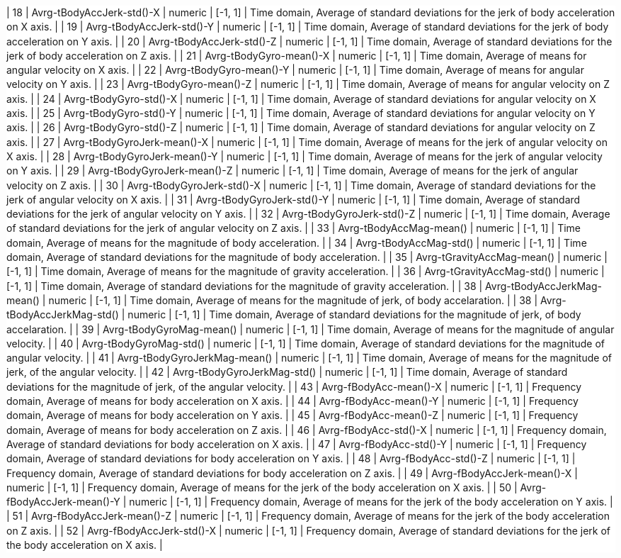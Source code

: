 |   18  | Avrg-tBodyAccJerk-std()-X    | numeric | [-1, 1] | Time domain, Average of standard deviations for the jerk of body acceleration on X axis.                  |
|   19  | Avrg-tBodyAccJerk-std()-Y    | numeric | [-1, 1] | Time domain, Average of standard deviations for the jerk of body acceleration on Y axis.                  |
|   20  | Avrg-tBodyAccJerk-std()-Z    | numeric | [-1, 1] | Time domain, Average of standard deviations for the jerk of body acceleration on Z axis.                  |
|   21  | Avrg-tBodyGyro-mean()-X      | numeric | [-1, 1] | Time domain, Average of means for angular velocity on X axis.                                             |
|   22  | Avrg-tBodyGyro-mean()-Y      | numeric | [-1, 1] | Time domain, Average of means for angular velocity on Y axis.                                             |
|   23  | Avrg-tBodyGyro-mean()-Z      | numeric | [-1, 1] | Time domain, Average of means for angular velocity on Z axis.                                             |
|   24  | Avrg-tBodyGyro-std()-X       | numeric | [-1, 1] | Time domain, Average of standard deviations for angular velocity on X axis.                               |
|   25  | Avrg-tBodyGyro-std()-Y       | numeric | [-1, 1] | Time domain, Average of standard deviations for angular velocity on Y axis.                               |
|   26  | Avrg-tBodyGyro-std()-Z       | numeric | [-1, 1] | Time domain, Average of standard deviations for angular velocity on Z axis.                               |
|   27  | Avrg-tBodyGyroJerk-mean()-X  | numeric | [-1, 1] | Time domain, Average of means for the jerk of angular velocity on X axis.                                 |
|   28  | Avrg-tBodyGyroJerk-mean()-Y  | numeric | [-1, 1] | Time domain, Average of means for the jerk of angular velocity on Y axis.                                 |
|   29  | Avrg-tBodyGyroJerk-mean()-Z  | numeric | [-1, 1] | Time domain, Average of means for the jerk of angular velocity on Z axis.                                 |
|   30  | Avrg-tBodyGyroJerk-std()-X   | numeric | [-1, 1] | Time domain, Average of standard deviations for the jerk of angular velocity on X axis.                   |
|   31  | Avrg-tBodyGyroJerk-std()-Y   | numeric | [-1, 1] | Time domain, Average of standard deviations for the jerk of angular velocity on Y axis.                   |
|   32  | Avrg-tBodyGyroJerk-std()-Z   | numeric | [-1, 1] | Time domain, Average of standard deviations for the jerk of angular velocity on Z axis.                   |
|   33  | Avrg-tBodyAccMag-mean()      | numeric | [-1, 1] | Time domain, Average of means for the magnitude of body acceleration.                                     |
|   34  | Avrg-tBodyAccMag-std()       | numeric | [-1, 1] | Time domain, Average of standard deviations for the magnitude of body acceleration.                       |
|   35  | Avrg-tGravityAccMag-mean()   | numeric | [-1, 1] | Time domain, Average of means for the magnitude of gravity acceleration.                                  |
|   36  | Avrg-tGravityAccMag-std()    | numeric | [-1, 1] | Time domain, Average of standard deviations for the magnitude of gravity acceleration.                    |
|   38  | Avrg-tBodyAccJerkMag-mean()  | numeric | [-1, 1] | Time domain, Average of means for the magnitude of jerk, of body accelaration.                            |
|   38  | Avrg-tBodyAccJerkMag-std()   | numeric | [-1, 1] | Time domain, Average of standard deviations for the magnitude of jerk, of body accelaration.              |
|   39  | Avrg-tBodyGyroMag-mean()     | numeric | [-1, 1] | Time domain, Average of means for the magnitude of angular velocity.                                      |
|   40  | Avrg-tBodyGyroMag-std()      | numeric | [-1, 1] | Time domain, Average of standard deviations for the magnitude of angular velocity.                        |
|   41  | Avrg-tBodyGyroJerkMag-mean() | numeric | [-1, 1] | Time domain, Average of means for the magnitude of jerk, of the angular velocity.                         |
|   42  | Avrg-tBodyGyroJerkMag-std()  | numeric | [-1, 1] | Time domain, Average of standard deviations for the magnitude of jerk, of the angular velocity.           |
|   43  | Avrg-fBodyAcc-mean()-X       | numeric | [-1, 1] | Frequency domain, Average of means for body acceleration on X axis.                                       |
|   44  | Avrg-fBodyAcc-mean()-Y       | numeric | [-1, 1] | Frequency domain, Average of means for body acceleration on Y axis.                                       |
|   45  | Avrg-fBodyAcc-mean()-Z       | numeric | [-1, 1] | Frequency domain, Average of means for body acceleration on Z axis.                                       |
|   46  | Avrg-fBodyAcc-std()-X        | numeric | [-1, 1] | Frequency domain, Average of standard deviations for body acceleration on X axis.                         |
|   47  | Avrg-fBodyAcc-std()-Y        | numeric | [-1, 1] | Frequency domain, Average of standard deviations for body acceleration on Y axis.                         |
|   48  | Avrg-fBodyAcc-std()-Z        | numeric | [-1, 1] | Frequency domain, Average of standard deviations for body acceleration on Z axis.                         |
|   49  | Avrg-fBodyAccJerk-mean()-X   | numeric | [-1, 1] | Frequency domain, Average of means for the jerk of the body acceleration on X axis.                       |
|   50  | Avrg-fBodyAccJerk-mean()-Y   | numeric | [-1, 1] | Frequency domain, Average of means for the jerk of the body acceleration on Y axis.                       |
|   51  | Avrg-fBodyAccJerk-mean()-Z   | numeric | [-1, 1] | Frequency domain, Average of means for the jerk of the body acceleration on Z axis.                       |
|   52  | Avrg-fBodyAccJerk-std()-X    | numeric | [-1, 1] | Frequency domain, Average of standard deviations for the jerk of the body acceleration on X axis.         |